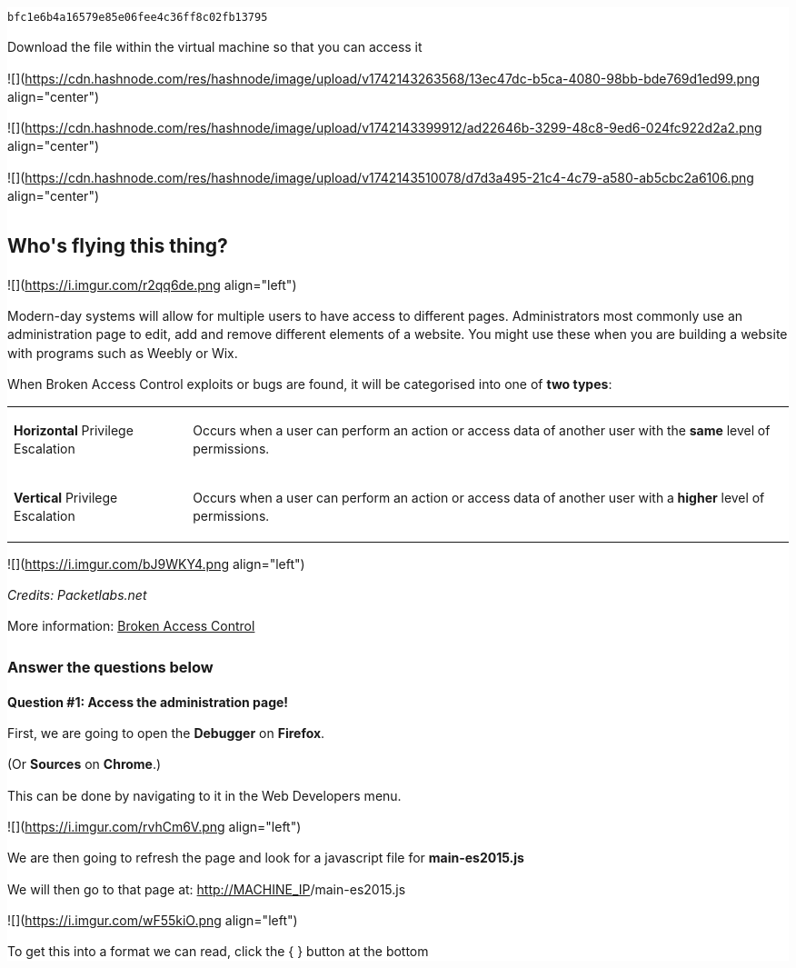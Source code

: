 `bfc1e6b4a16579e85e06fee4c36ff8c02fb13795`  
  
Download the file within the virtual machine so that you can access it

![](https://cdn.hashnode.com/res/hashnode/image/upload/v1742143263568/13ec47dc-b5ca-4080-98bb-bde769d1ed99.png align="center")

![](https://cdn.hashnode.com/res/hashnode/image/upload/v1742143399912/ad22646b-3299-48c8-9ed6-024fc922d2a2.png align="center")

![](https://cdn.hashnode.com/res/hashnode/image/upload/v1742143510078/d7d3a495-21c4-4c79-a580-ab5cbc2a6106.png align="center")

## Who's flying this thing?

![](https://i.imgur.com/r2qq6de.png align="left")

Modern-day systems will allow for multiple users to have access to different pages. Administrators most commonly use an administration page to edit, add and remove different elements of a website. You might use these when you are building a website with programs such as Weebly or Wix.  

When Broken Access Control exploits or bugs are found, it will be categorised into one of **two types**:

<table><tbody><tr><td colspan="1" rowspan="1"><p><strong>Horizontal </strong>Privilege Escalation</p></td><td colspan="1" rowspan="1"><p>Occurs when a user can perform an action or access data of another user with the <strong>same </strong>level of permissions.</p></td></tr><tr><td colspan="1" rowspan="1"><p><strong>Vertical </strong>Privilege Escalation</p></td><td colspan="1" rowspan="1"><p>Occurs when a user can perform an action or access data of another user with a&nbsp;<strong>higher </strong>level of permissions.</p></td></tr></tbody></table>

![](https://i.imgur.com/bJ9WKY4.png align="left")

*Credits: Packetlabs.net*

More information: [Broken Access Control](https://owasp.org/www-project-top-ten/OWASP_Top_Ten_2017/Top_10-2017_A5-Broken_Access_Control)

### **Answer the questions below**

**Question #1: Access the administration page!**

First, we are going to open the **Debugger** on **Firefox**. 

(Or **Sources** on **Chrome**.)

This can be done by navigating to it in the Web Developers menu. 

![](https://i.imgur.com/rvhCm6V.png align="left")

We are then going to refresh the page and look for a javascript file for **main-es2015.js**

We will then go to that page at: [http://MACHINE\_IP](http://machine_ip/)/main-es2015.js

![](https://i.imgur.com/wF55kiO.png align="left")

To get this into a format we can read, click the { } button at the bottom  
